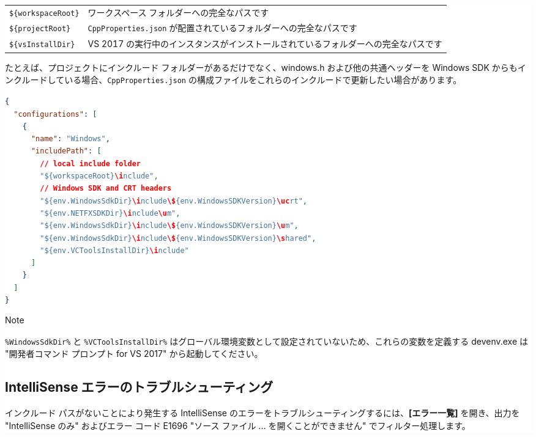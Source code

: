|||
|-|-|
|`${workspaceRoot}`| ワークスペース フォルダーへの完全なパスです|
|`${projectRoot}`| `CppProperties.json` が配置されているフォルダーへの完全なパスです|
|`${vsInstallDir}`| VS 2017 の実行中のインスタンスがインストールされているフォルダーへの完全なパスです|

たとえば、プロジェクトにインクルード フォルダーがあるだけでなく、windows.h および他の共通ヘッダーを Windows SDK からもインクルードしている場合、`CppProperties.json` の構成ファイルをこれらのインクルードで更新したい場合があります。

```json
{
  "configurations": [
    {
      "name": "Windows",
      "includePath": [
        // local include folder
        "${workspaceRoot}\include",
        // Windows SDK and CRT headers
        "${env.WindowsSdkDir}\include\${env.WindowsSDKVersion}\ucrt",
        "${env.NETFXSDKDir}\include\um",
        "${env.WindowsSdkDir}\include\${env.WindowsSDKVersion}\um",
        "${env.WindowsSdkDir}\include\${env.WindowsSDKVersion}\shared",
        "${env.VCToolsInstallDir}\include"
      ]
    }
  ]
}
```

> [!Note]
> `%WindowsSdkDir%` と `%VCToolsInstallDir%` はグローバル環境変数として設定されていないため、これらの変数を定義する devenv.exe は "開発者コマンド プロンプト for VS 2017" から起動してください。

## <a name="troubleshoot-intellisense-errors"></a>IntelliSense エラーのトラブルシューティング

インクルード パスがないことにより発生する IntelliSense のエラーをトラブルシューティングするには、**[エラー一覧]** を開き、出力を "IntelliSense のみ" およびエラー コード E1696 "ソース ファイル ... を開くことができません" でフィルター処理します。



